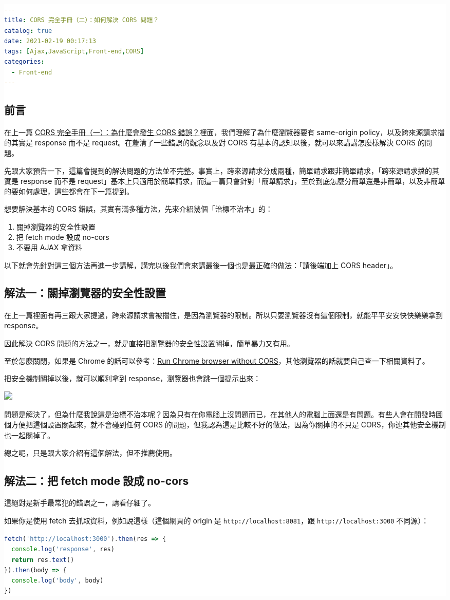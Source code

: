 ```yaml
---
title: CORS 完全手冊（二）：如何解決 CORS 問題？
catalog: true
date: 2021-02-19 00:17:13
tags: [Ajax,JavaScript,Front-end,CORS]
categories:
  - Front-end
---
```


## 前言

在上一篇 [CORS 完全手冊（一）：為什麼會發生 CORS 錯誤？](/2021/02/19/cors-guide-1)裡面，我們理解了為什麼瀏覽器要有 same-origin policy，以及跨來源請求擋的其實是 response 而不是 request。在釐清了一些錯誤的觀念以及對 CORS 有基本的認知以後，就可以來講講怎麼樣解決 CORS 的問題。

先跟大家預告一下，這篇會提到的解決問題的方法並不完整。事實上，跨來源請求分成兩種，簡單請求跟非簡單請求，「跨來源請求擋的其實是 response 而不是 request」基本上只適用於簡單請求，而這一篇只會針對「簡單請求」，至於到底怎麼分簡單還是非簡單，以及非簡單的要如何處理，這些都會在下一篇提到。

想要解決基本的 CORS 錯誤，其實有滿多種方法，先來介紹幾個「治標不治本」的：

1. 關掉瀏覽器的安全性設置
2. 把 fetch mode 設成 no-cors
3. 不要用 AJAX 拿資料

以下就會先針對這三個方法再進一步講解，講完以後我們會來講最後一個也是最正確的做法：「請後端加上 CORS header」。



## 解法一：關掉瀏覽器的安全性設置

在上一篇裡面有再三跟大家提過，跨來源請求會被擋住，是因為瀏覽器的限制。所以只要瀏覽器沒有這個限制，就能平平安安快快樂樂拿到 response。

因此解決 CORS 問題的方法之一，就是直接把瀏覽器的安全性設置關掉，簡單暴力又有用。

至於怎麼關閉，如果是 Chrome 的話可以參考：[Run Chrome browser without CORS](https://alfilatov.com/posts/run-chrome-without-cors/)，其他瀏覽器的話就要自己查一下相關資料了。

把安全機制關掉以後，就可以順利拿到 response，瀏覽器也會跳一個提示出來：

![](/img/cors/part2/disable-browser.png)

問題是解決了，但為什麼我說這是治標不治本呢？因為只有在你電腦上沒問題而已，在其他人的電腦上面還是有問題。有些人會在開發時圖個方便把這個設置關起來，就不會碰到任何 CORS 的問題，但我認為這是比較不好的做法，因為你關掉的不只是 CORS，你連其他安全機制也一起關掉了。

總之呢，只是跟大家介紹有這個解法，但不推薦使用。

## 解法二：把 fetch mode 設成 no-cors

這絕對是新手最常犯的錯誤之一，請看仔細了。

如果你是使用 fetch 去抓取資料，例如說這樣（這個網頁的 origin 是 `http://localhost:8081`，跟 `http://localhost:3000` 不同源）：

``` js
fetch('http://localhost:3000').then(res => {
  console.log('response', res)
  return res.text()
}).then(body => {
  console.log('body', body)
})
```
